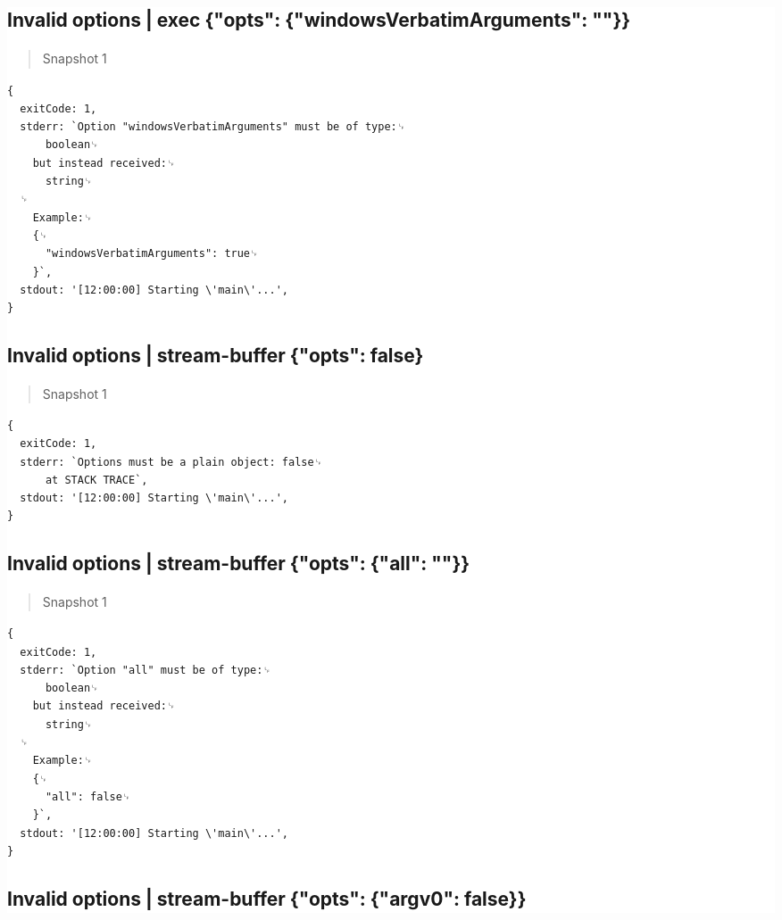 ## Invalid options | exec {"opts": {"windowsVerbatimArguments": ""}}

> Snapshot 1

    {
      exitCode: 1,
      stderr: `Option "windowsVerbatimArguments" must be of type:␊
          boolean␊
        but instead received:␊
          string␊
      ␊
        Example:␊
        {␊
          "windowsVerbatimArguments": true␊
        }`,
      stdout: '[12:00:00] Starting \'main\'...',
    }

## Invalid options | stream-buffer {"opts": false}

> Snapshot 1

    {
      exitCode: 1,
      stderr: `Options must be a plain object: false␊
          at STACK TRACE`,
      stdout: '[12:00:00] Starting \'main\'...',
    }

## Invalid options | stream-buffer {"opts": {"all": ""}}

> Snapshot 1

    {
      exitCode: 1,
      stderr: `Option "all" must be of type:␊
          boolean␊
        but instead received:␊
          string␊
      ␊
        Example:␊
        {␊
          "all": false␊
        }`,
      stdout: '[12:00:00] Starting \'main\'...',
    }

## Invalid options | stream-buffer {"opts": {"argv0": false}}
